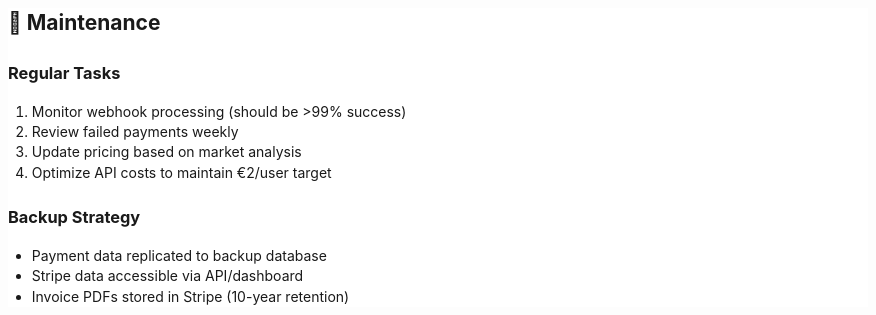 ## 🔄 Maintenance

### Regular Tasks
1. Monitor webhook processing (should be >99% success)
2. Review failed payments weekly
3. Update pricing based on market analysis
4. Optimize API costs to maintain €2/user target

### Backup Strategy
- Payment data replicated to backup database
- Stripe data accessible via API/dashboard
- Invoice PDFs stored in Stripe (10-year retention)